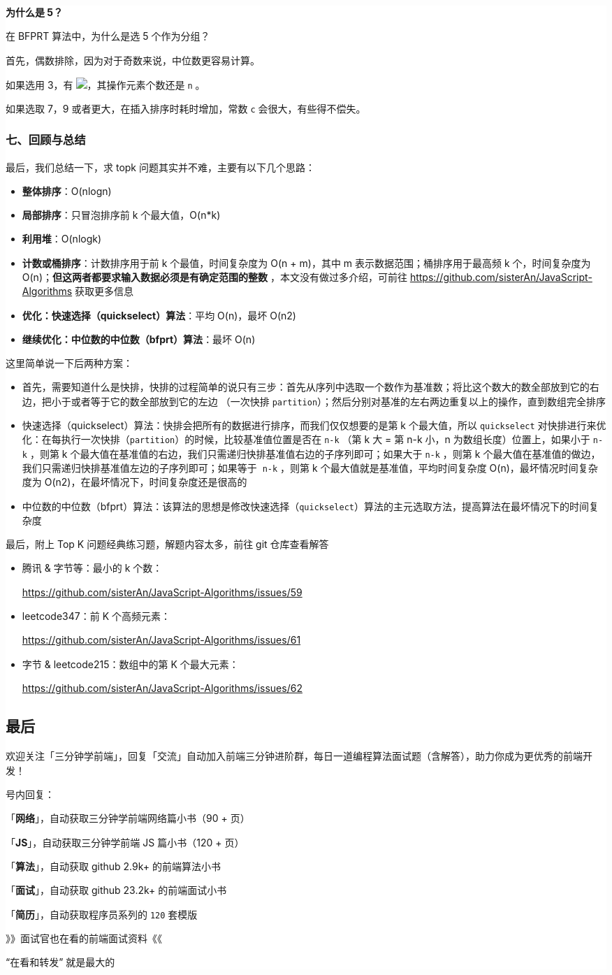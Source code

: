 **为什么是 5？**

在 BFPRT 算法中，为什么是选 5 个作为分组？

首先，偶数排除，因为对于奇数来说，中位数更容易计算。

如果选用 3，有 ![](https://mmbiz.qpic.cn/mmbiz_png/pfCCZhlbMQQ44GpBjJcbwngXRVfH93hIaZeq7NlfbCne4fLtgXkDZc6AibJA1brurpiamGY4ubbuDBgrklIRbNQA/640?wx_fmt=png)，其操作元素个数还是 `n` 。

如果选取 7，9 或者更大，在插入排序时耗时增加，常数 `c` 会很大，有些得不偿失。

### 七、回顾与总结

最后，我们总结一下，求 topk 问题其实并不难，主要有以下几个思路：

*   **整体排序**：O(nlogn)
    
*   **局部排序**：只冒泡排序前 k 个最大值，O(n*k)
    
*   **利用堆**：O(nlogk)
    
*   **计数或桶排序**：计数排序用于前 k 个最值，时间复杂度为 O(n + m)，其中 m 表示数据范围；桶排序用于最高频 k 个，时间复杂度为 O(n)；**但这两者都要求输入数据必须是有确定范围的整数** ，本文没有做过多介绍，可前往 https://github.com/sisterAn/JavaScript-Algorithms 获取更多信息
    
*   **优化：快速选择（quickselect）算法**：平均 O(n)，最坏 O(n2)
    
*   **继续优化：中位数的中位数（bfprt）算法**：最坏 O(n)
    

这里简单说一下后两种方案：

*   首先，需要知道什么是快排，快排的过程简单的说只有三步：首先从序列中选取一个数作为基准数；将比这个数大的数全部放到它的右边，把小于或者等于它的数全部放到它的左边 （一次快排 `partition`）；然后分别对基准的左右两边重复以上的操作，直到数组完全排序
    
*   快速选择（quickselect）算法：快排会把所有的数据进行排序，而我们仅仅想要的是第 k 个最大值，所以 `quickselect` 对快排进行来优化：在每执行一次快排（`partition`）的时候，比较基准值位置是否在 `n-k` （第 k 大 = 第 n-k 小，n 为数组长度）位置上，如果小于 `n-k` ，则第 k 个最大值在基准值的右边，我们只需递归快排基准值右边的子序列即可；如果大于 `n-k` ，则第 k 个最大值在基准值的做边，我们只需递归快排基准值左边的子序列即可；如果等于  `n-k` ，则第 k 个最大值就是基准值，平均时间复杂度 O(n)，最坏情况时间复杂度为 O(n2)，在最坏情况下，时间复杂度还是很高的
    
*   中位数的中位数（bfprt）算法：该算法的思想是修改快速选择（`quickselect`）算法的主元选取方法，提高算法在最坏情况下的时间复杂度
    

最后，附上 Top K 问题经典练习题，解题内容太多，前往 git 仓库查看解答

*   腾讯 & 字节等：最小的 k 个数：
    
    https://github.com/sisterAn/JavaScript-Algorithms/issues/59
    
*   leetcode347：前 K 个高频元素：
    
    https://github.com/sisterAn/JavaScript-Algorithms/issues/61
    
*   字节 & leetcode215：数组中的第 K 个最大元素：
    
    https://github.com/sisterAn/JavaScript-Algorithms/issues/62
    

最后
--

欢迎关注「三分钟学前端」，回复「交流」自动加入前端三分钟进阶群，每日一道编程算法面试题（含解答），助力你成为更优秀的前端开发！

号内回复：

「**网络**」，自动获取三分钟学前端网络篇小书（90 + 页）

「**JS**」，自动获取三分钟学前端 JS 篇小书（120 + 页）

「**算法**」，自动获取 github 2.9k+ 的前端算法小书

「**面试**」，自动获取 github 23.2k+ 的前端面试小书

「**简历**」，自动获取程序员系列的 `120` 套模版

》》面试官也在看的前端面试资料《《  

“在看和转发” 就是最大的
